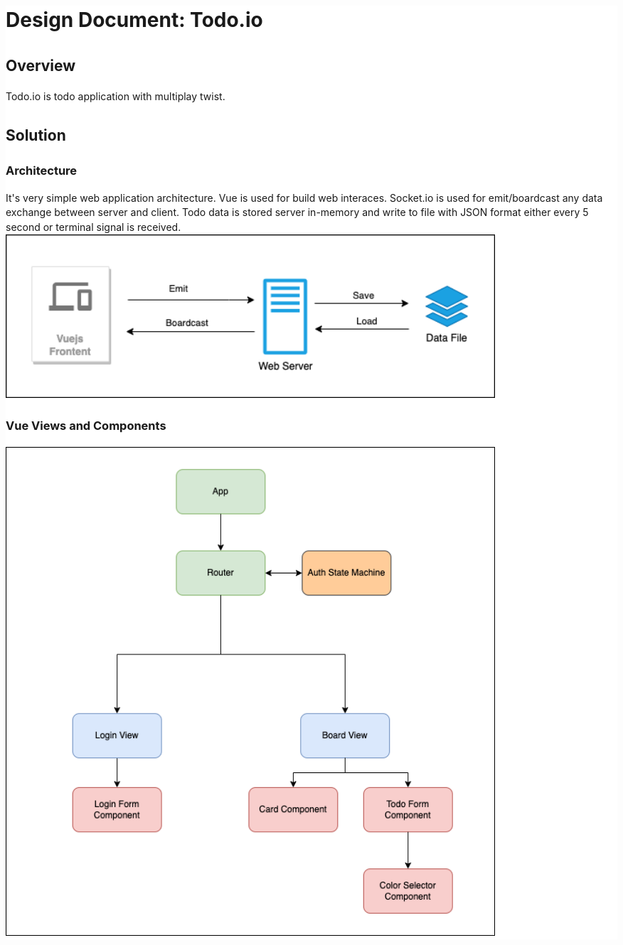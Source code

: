 # Design Document: Todo.io

## Overview
Todo.io is todo application with multiplay twist.

## Solution

### Architecture
It's very simple web application architecture. Vue is used for build web interaces. Socket.io is used for emit/boardcast any data exchange between server and client. Todo data is stored server in-memory and write to file with JSON format either every 5 second or terminal signal is received.
<br />
<img alt="system architecure" src="./images/arch.png" width="80%">

### Vue Views and Components
<img alt="vue views components" src="./images/frontend.png" width="80%">
